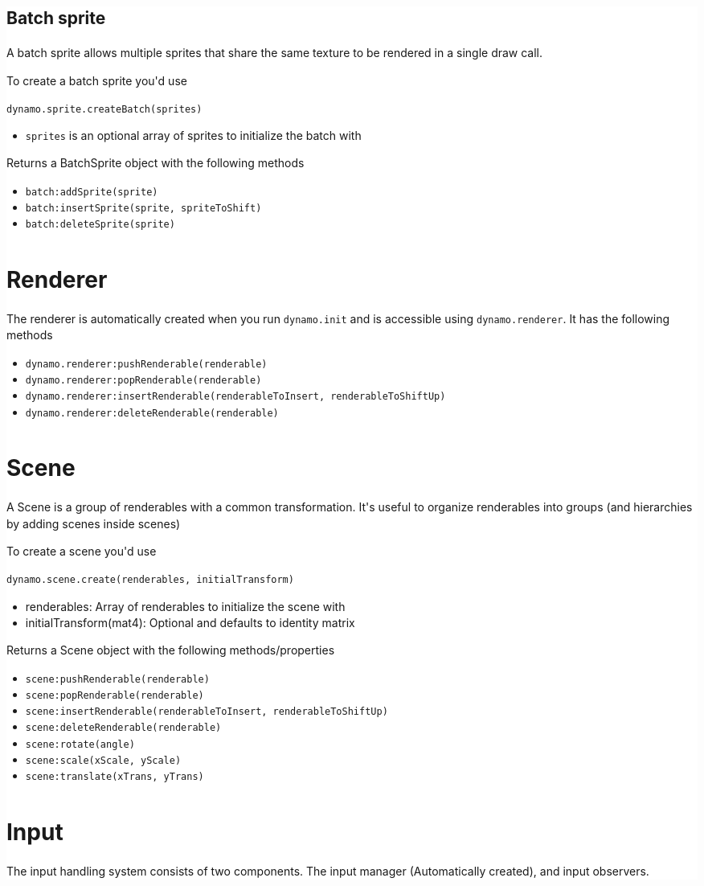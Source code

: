 
## Batch sprite
A batch sprite allows multiple sprites that share the same texture to be rendered in a single draw call.

To create a batch sprite you'd use

`dynamo.sprite.createBatch(sprites)`

* `sprites` is an optional array of sprites to initialize the batch with

Returns a BatchSprite object with the following methods

* `batch:addSprite(sprite)`
* `batch:insertSprite(sprite, spriteToShift)`
* `batch:deleteSprite(sprite)`


<a name="renderer"></a>
# Renderer
The renderer is automatically created when you run `dynamo.init` and is accessible using `dynamo.renderer`. It has the following methods

* `dynamo.renderer:pushRenderable(renderable)`
* `dynamo.renderer:popRenderable(renderable)`
* `dynamo.renderer:insertRenderable(renderableToInsert, renderableToShiftUp)`
* `dynamo.renderer:deleteRenderable(renderable)`


<a name="scene"></a>
# Scene
A Scene is a group of renderables with a common transformation. It's useful to organize renderables into groups (and hierarchies by adding scenes inside scenes)

To create a scene you'd use

`dynamo.scene.create(renderables, initialTransform)`

* renderables: Array of renderables to initialize the scene with
* initialTransform(mat4): Optional and defaults to identity matrix

Returns a Scene object with the following methods/properties

* `scene:pushRenderable(renderable)`
* `scene:popRenderable(renderable)`
* `scene:insertRenderable(renderableToInsert, renderableToShiftUp)`
* `scene:deleteRenderable(renderable)`
* `scene:rotate(angle)`
* `scene:scale(xScale, yScale)`
* `scene:translate(xTrans, yTrans)`


<a name="input"></a>
# Input
The input handling system consists of two components. The input manager (Automatically created), and input observers.
